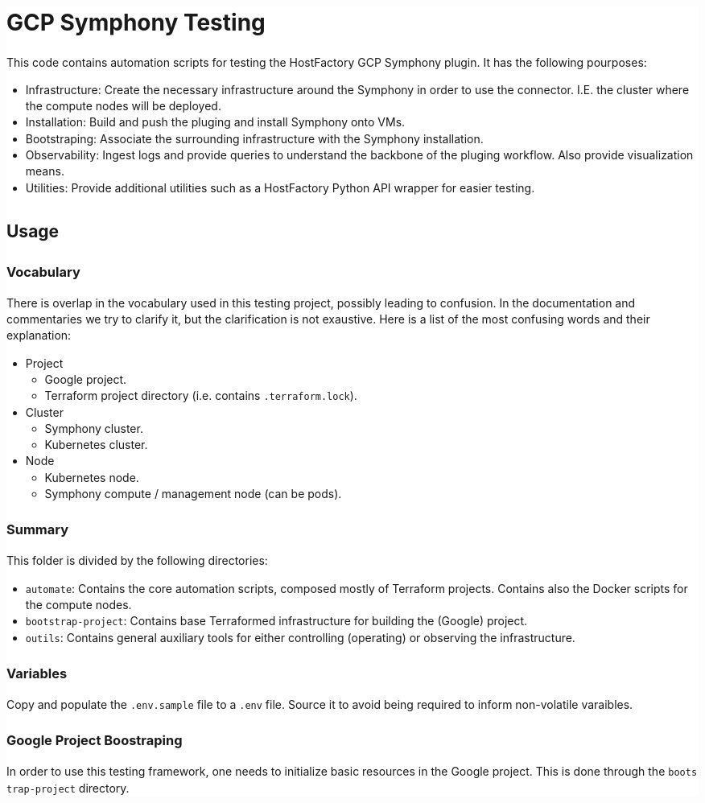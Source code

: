 # GCP Symphony Testing

This code contains automation scripts for testing the HostFactory GCP Symphony plugin.
It has the following pourposes:

- Infrastructure: Create the necessary infrastructure around the Symphony in order to use the connector. I.E. the cluster where the compute nodes will be deployed. 
- Installation: Build and push the pluging and install Symphony onto VMs. 
- Bootstraping: Associate the surrounding infrastructure with the Symphony installation.
- Observability: Ingest logs and provide queries to understand the backbone of the pluging workflow. Also provide visualization means.
- Utilities: Provide additional utilities such as a HostFactory Python API wrapper for easier testing. 

## Usage

### Vocabulary

There is overlap in the vocabulary used in this testing project, possibly leading to confusion. In the documentation and commentaries we try to clarify it, but the clarification is not exaustive. Here is a list of the most confusing words and their explanation:

- Project
    - Google project. 
    - Terraform project directory (i.e. contains `.terraform.lock`).
- Cluster
    - Symphony cluster.
    - Kubernetes cluster.
- Node
    - Kubernetes node.
    - Symphony compute / management node (can be pods).


### Summary 

This folder is divided by the following directories:

- `automate`: Contains the core automation scripts, composed mostly of Terraform projects. Contains also the Docker scripts for the compute nodes.
- `bootstrap-project`: Contains base Terraformed infrastructure for building the (Google) project.
- `outils`: Contains general auxiliary tools for either controlling (operating) or observing the infrastructure.

### Variables

Copy and populate the `.env.sample` file to a `.env` file. Source it to avoid being required to inform non-volatile varaibles. 

### Google Project Boostraping

In order to use this testing framework, one needs to initialize basic resources in the Google project. This is done through the `bootstrap-project` directory.
